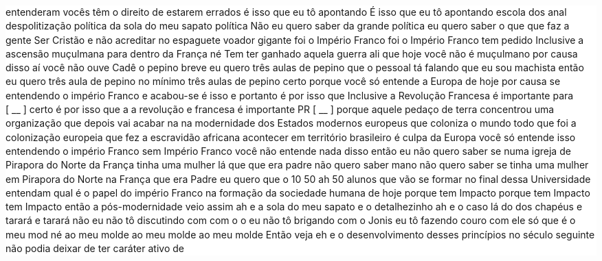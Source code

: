 entenderam vocês têm o direito de
estarem
errados é isso que eu tô apontando É
isso que eu tô apontando escola dos anal
despolitização
política da sola do meu sapato política
Não eu quero saber da grande política eu
quero saber o que que faz a gente Ser
Cristão e não acreditar no espaguete
voador
gigante foi o Império Franco foi o
Império Franco tem pedido
Inclusive a ascensão muçulmana para
dentro da França né Tem ter ganhado
aquela guerra ali que hoje você não é
muçulmano por causa disso aí você não
ouve Cadê o pepino breve eu quero três
aulas de pepino que o pessoal tá falando
que eu sou machista então eu quero três
aula de pepino no mínimo três aulas de
pepino certo porque você só entende a
Europa de hoje por causa se entendendo o
império Franco e acabou-se é isso e
portanto é por isso que Inclusive a
Revolução Francesa é importante para
[ __ ] certo é por isso que a a
revolução e francesa é importante PR
[ __ ] porque aquele pedaço de terra
concentrou uma organização que depois
vai acabar na na modernidade dos Estados
modernos europeus que coloniza o mundo
todo que foi a colonização europeia que
fez a escravidão
africana acontecer em território
brasileiro é culpa da Europa você só
entende isso entendendo o império Franco
sem Império Franco você não entende nada
disso então eu não quero saber se numa
igreja de Pirapora do Norte da
França tinha uma mulher lá que que era
padre não quero saber mano não quero
saber se tinha uma mulher em Pirapora do
Norte na França que era Padre eu quero
que o
10 50 ah 50 alunos que vão se formar no
final dessa
Universidade entendam qual é o papel do
império Franco na formação da sociedade
humana de hoje porque tem Impacto porque
tem Impacto tem
Impacto então a pós-modernidade veio
assim ah e a sola do meu sapato e o
detalhezinho ah e o caso lá do dos
chapéus e tarará e
tarará não eu não tô discutindo com com
o
o eu não tô brigando com o Jonis eu tô
fazendo couro com ele só que é o meu mod
né ao meu
molde ao meu molde ao meu molde Então
veja
eh e o desenvolvimento desses
princípios no século seguinte não podia
deixar de ter caráter ativo de